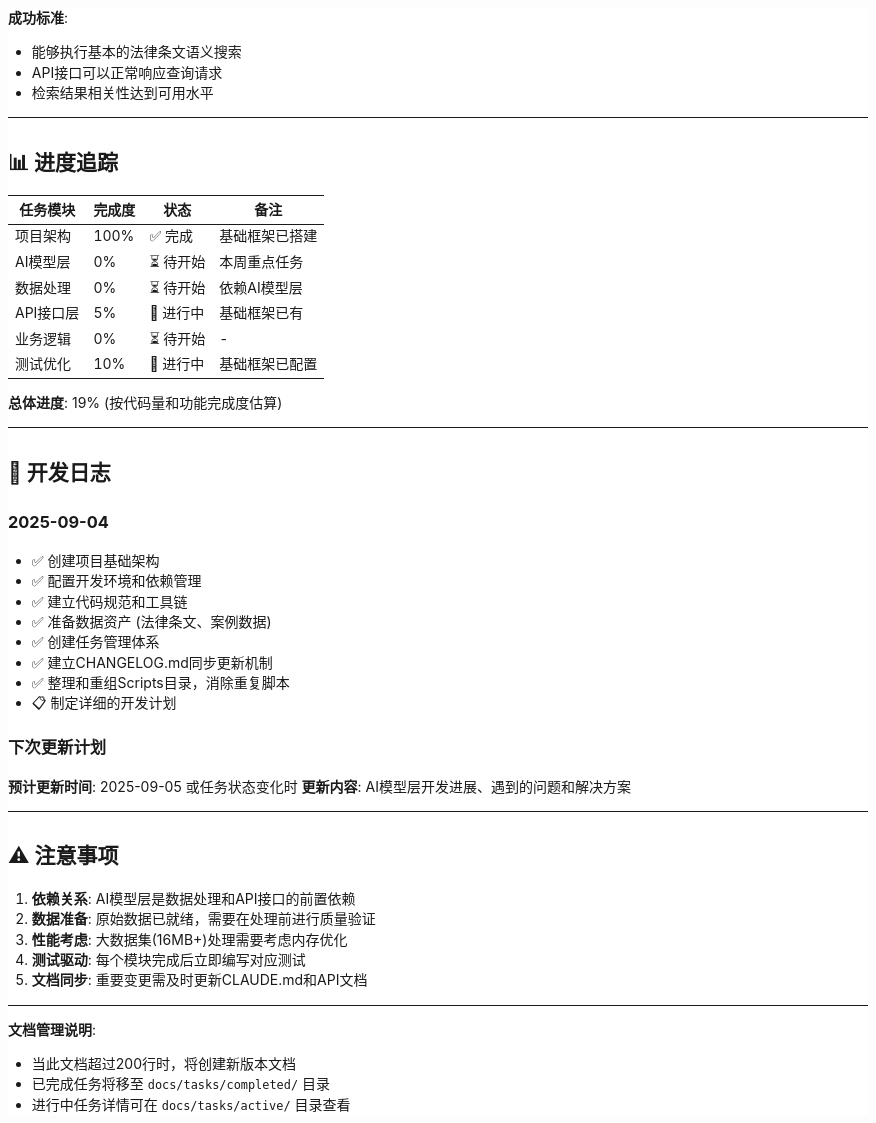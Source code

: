 **成功标准**:
- 能够执行基本的法律条文语义搜索
- API接口可以正常响应查询请求
- 检索结果相关性达到可用水平

---

## 📊 进度追踪

| 任务模块 | 完成度 | 状态 | 备注 |
|---------|-------|------|------|
| 项目架构 | 100% | ✅ 完成 | 基础框架已搭建 |
| AI模型层 | 0% | ⏳ 待开始 | 本周重点任务 |  
| 数据处理 | 0% | ⏳ 待开始 | 依赖AI模型层 |
| API接口层 | 5% | 🔄 进行中 | 基础框架已有 |
| 业务逻辑 | 0% | ⏳ 待开始 | - |
| 测试优化 | 10% | 🔄 进行中 | 基础框架已配置 |

**总体进度**: 19% (按代码量和功能完成度估算)

---

## 📝 开发日志

### 2025-09-04
- ✅ 创建项目基础架构
- ✅ 配置开发环境和依赖管理
- ✅ 建立代码规范和工具链
- ✅ 准备数据资产 (法律条文、案例数据)
- ✅ 创建任务管理体系
- ✅ 建立CHANGELOG.md同步更新机制
- ✅ 整理和重组Scripts目录，消除重复脚本
- 📋 制定详细的开发计划

### 下次更新计划
**预计更新时间**: 2025-09-05 或任务状态变化时
**更新内容**: AI模型层开发进展、遇到的问题和解决方案

---

## ⚠️ 注意事项

1. **依赖关系**: AI模型层是数据处理和API接口的前置依赖
2. **数据准备**: 原始数据已就绪，需要在处理前进行质量验证  
3. **性能考虑**: 大数据集(16MB+)处理需要考虑内存优化
4. **测试驱动**: 每个模块完成后立即编写对应测试
5. **文档同步**: 重要变更需及时更新CLAUDE.md和API文档

---

**文档管理说明**: 
- 当此文档超过200行时，将创建新版本文档
- 已完成任务将移至 `docs/tasks/completed/` 目录
- 进行中任务详情可在 `docs/tasks/active/` 目录查看